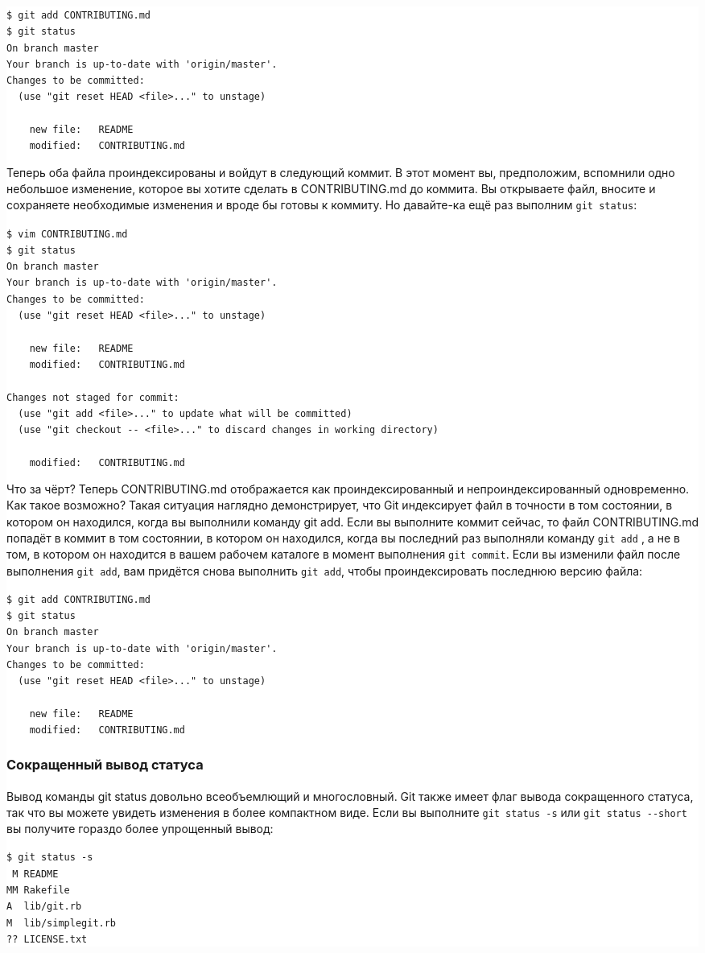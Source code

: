     $ git add CONTRIBUTING.md
    $ git status
    On branch master
    Your branch is up-to-date with 'origin/master'.
    Changes to be committed:
      (use "git reset HEAD <file>..." to unstage)

        new file:   README
        modified:   CONTRIBUTING.md

Теперь оба файла проиндексированы и войдут в следующий коммит. В этот момент вы, предположим, вспомнили одно небольшое изменение, которое вы хотите сделать в CONTRIBUTING.md до коммита. Вы открываете файл, вносите и сохраняете необходимые изменения и вроде бы готовы к коммиту. Но давайте-ка ещё раз выполним `git status`:

    $ vim CONTRIBUTING.md
    $ git status
    On branch master
    Your branch is up-to-date with 'origin/master'.
    Changes to be committed:
      (use "git reset HEAD <file>..." to unstage)

        new file:   README
        modified:   CONTRIBUTING.md

    Changes not staged for commit:
      (use "git add <file>..." to update what will be committed)
      (use "git checkout -- <file>..." to discard changes in working directory)

        modified:   CONTRIBUTING.md

Что за чёрт? Теперь CONTRIBUTING.md отображается как проиндексированный и непроиндексированный одновременно. Как такое возможно? Такая ситуация наглядно демонстрирует, что Git индексирует файл в точности в том состоянии, в котором он находился, когда вы выполнили команду git add. Если вы выполните коммит сейчас, то файл CONTRIBUTING.md попадёт в коммит в том состоянии, в котором он находился, когда вы последний раз выполняли команду `git add` , а не в том, в котором он находится в вашем рабочем каталоге в момент выполнения `git commit`. Если вы изменили файл после выполнения `git add`, вам придётся снова выполнить `git add`, чтобы проиндексировать последнюю версию файла:

    $ git add CONTRIBUTING.md
    $ git status
    On branch master
    Your branch is up-to-date with 'origin/master'.
    Changes to be committed:
      (use "git reset HEAD <file>..." to unstage)

        new file:   README
        modified:   CONTRIBUTING.md

### Сокращенный вывод статуса

Вывод команды git status довольно всеобъемлющий и многословный. Git также имеет флаг вывода сокращенного статуса, так что вы можете увидеть изменения в более компактном виде. Если вы выполните `git status -s` или `git status --short` вы получите гораздо более упрощенный вывод:

    $ git status -s
     M README
    MM Rakefile
    A  lib/git.rb
    M  lib/simplegit.rb
    ?? LICENSE.txt
